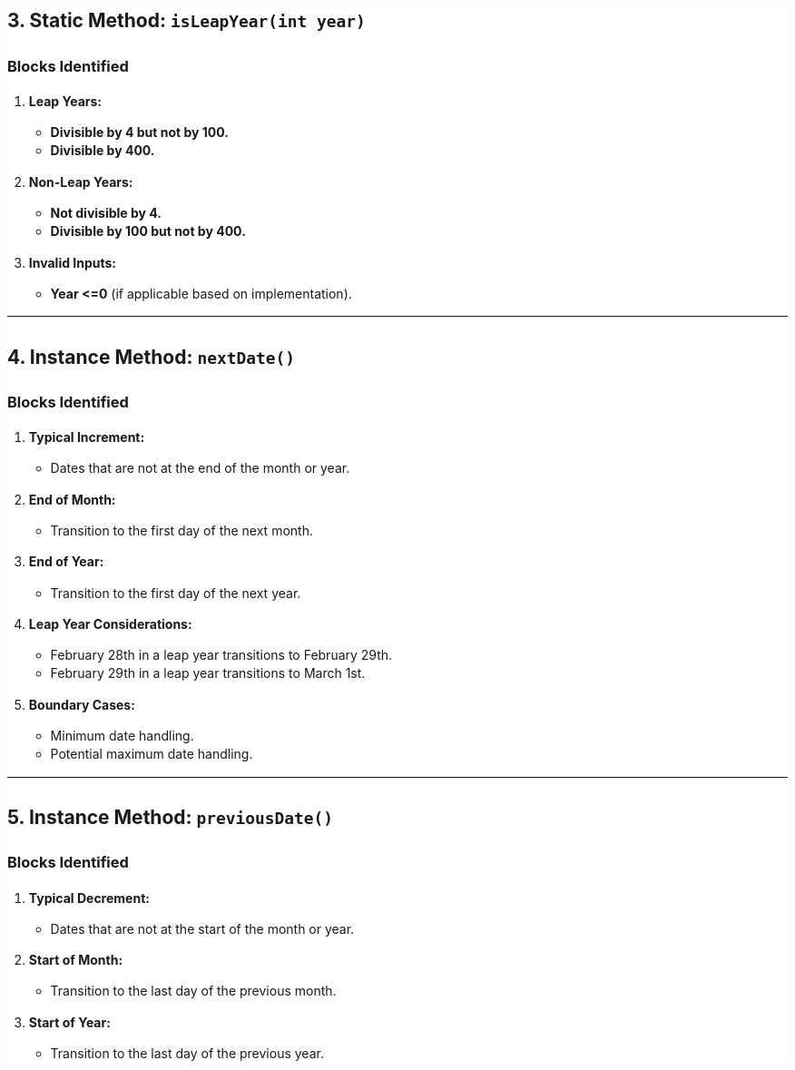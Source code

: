 
## 3. Static Method: `isLeapYear(int year)`

### **Blocks Identified**

1. **Leap Years:**
    - **Divisible by 4 but not by 100.**
    - **Divisible by 400.**

2. **Non-Leap Years:**
    - **Not divisible by 4.**
    - **Divisible by 100 but not by 400.**

3. **Invalid Inputs:**
    - **Year <=0** (if applicable based on implementation).

---

## 4. Instance Method: `nextDate()`

### **Blocks Identified**

1. **Typical Increment:**
    - Dates that are not at the end of the month or year.

2. **End of Month:**
    - Transition to the first day of the next month.

3. **End of Year:**
    - Transition to the first day of the next year.

4. **Leap Year Considerations:**
    - February 28th in a leap year transitions to February 29th.
    - February 29th in a leap year transitions to March 1st.

5. **Boundary Cases:**
    - Minimum date handling.
    - Potential maximum date handling.

---

## 5. Instance Method: `previousDate()`

### **Blocks Identified**

1. **Typical Decrement:**
    - Dates that are not at the start of the month or year.

2. **Start of Month:**
    - Transition to the last day of the previous month.

3. **Start of Year:**
    - Transition to the last day of the previous year.
